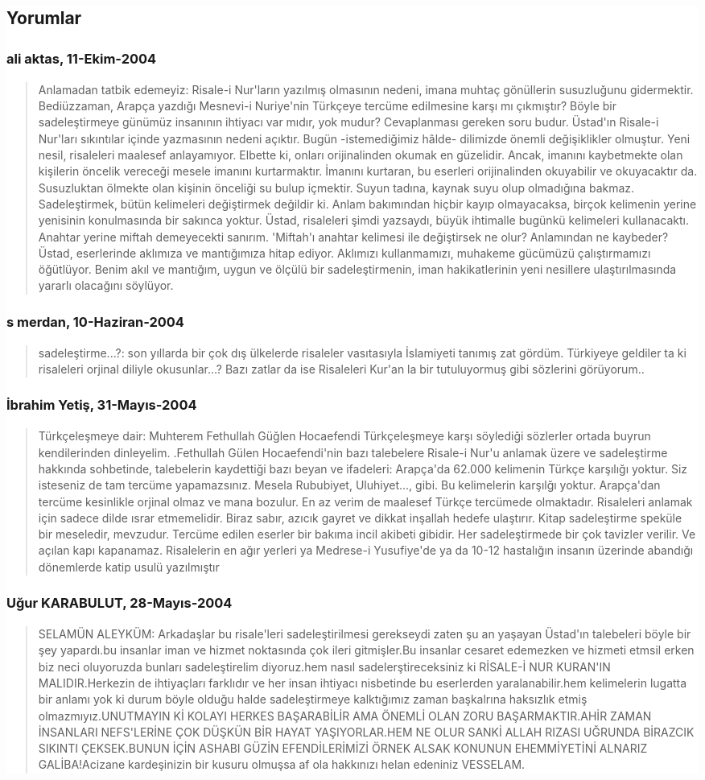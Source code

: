 
## Yorumlar

### ali aktas, 11-Ekim-2004
> Anlamadan tatbik edemeyiz: 
> Risale-i Nur'ların yazılmış olmasının nedeni, imana muhtaç gönüllerin susuzluğunu gidermektir. Bediüzzaman, Arapça yazdığı Mesnevi-i Nuriye'nin Türkçeye tercüme edilmesine karşı mı çıkmıştır? Böyle bir sadeleştirmeye günümüz insanının ihtiyacı var mıdır, yok mudur? Cevaplanması gereken soru budur. Üstad'ın Risale-i Nur'ları sıkıntılar içinde yazmasının nedeni açıktır. Bugün -istemediğimiz hâlde- dilimizde önemli değişiklikler olmuştur. Yeni nesil, risaleleri maalesef anlayamıyor. Elbette ki, onları orijinalinden okumak en güzelidir. Ancak, imanını kaybetmekte olan  kişilerin öncelik vereceği mesele imanını kurtarmaktır. İmanını kurtaran, bu eserleri orijinalinden okuyabilir ve okuyacaktır da. Susuzluktan ölmekte olan kişinin önceliği su bulup içmektir. Suyun tadına, kaynak suyu olup olmadığına bakmaz. Sadeleştirmek, bütün kelimeleri değiştirmek değildir ki. Anlam bakımından hiçbir kayıp olmayacaksa, birçok kelimenin yerine yenisinin konulmasında bir sakınca yoktur. Üstad, risaleleri şimdi yazsaydı, büyük ihtimalle bugünkü kelimeleri kullanacaktı. Anahtar yerine miftah demeyecekti sanırım. 'Miftah'ı anahtar kelimesi ile değiştirsek ne olur? Anlamından ne kaybeder?  Üstad, eserlerinde aklımıza ve mantığımıza hitap ediyor. Aklımızı kullanmamızı, muhakeme gücümüzü çalıştırmamızı öğütlüyor. Benim akıl ve mantığım,  uygun ve ölçülü bir sadeleştirmenin, iman hakikatlerinin yeni nesillere ulaştırılmasında yararlı olacağını söylüyor.

### s merdan, 10-Haziran-2004
> sadeleştirme...?: 
> son yıllarda bir çok dış ülkelerde risaleler vasıtasıyla İslamiyeti tanımış zat gördüm. Türkiyeye geldiler ta ki risaleleri orjinal diliyle okusunlar...?  Bazı zatlar da ise Risaleleri Kur'an la  bir tutuluyormuş gibi sözlerini görüyorum..

### İbrahim Yetiş, 31-Mayıs-2004
> Türkçeleşmeye dair: 
> Muhterem Fethullah Güğlen Hocaefendi Türkçeleşmeye karşı söylediği sözlerler ortada buyrun kendilerinden dinleyelim.  .Fethullah Gülen Hocaefendi'nin bazı talebelere Risale-i Nur'u anlamak üzere ve sadeleştirme hakkında sohbetinde, talebelerin kaydettiği bazı beyan ve ifadeleri:  Arapça'da 62.000 kelimenin Türkçe karşılığı yoktur. Siz isteseniz de tam tercüme yapamazsınız. Mesela Rububiyet, Uluhiyet..., gibi. Bu kelimelerin karşılğı yoktur. Arapça'dan tercüme kesinlikle orjinal olmaz ve mana bozulur. En az verim de maalesef Türkçe tercümede olmaktadır. Risaleleri anlamak için sadece dilde ısrar etmemelidir. Biraz sabır, azıcık gayret ve dikkat inşallah hedefe ulaştırır.  Kitap sadeleştirme speküle bir meseledir, mevzudur. Tercüme edilen eserler bir bakıma incil akibeti gibidir. Her sadeleştirmede bir çok tavizler verilir. Ve açılan kapı kapanamaz. Risalelerin en ağır yerleri ya Medrese-i Yusufiye'de ya da 10-12 hastalığın insanın üzerinde abandığı dönemlerde katip usulü yazılmıştır

### Uğur KARABULUT, 28-Mayıs-2004
> SELAMÜN ALEYKÜM: 
> Arkadaşlar bu risale'leri sadeleştirilmesi gerekseydi zaten şu an yaşayan Üstad'ın talebeleri böyle bir şey yapardı.bu insanlar iman ve hizmet noktasında çok ileri gitmişler.Bu insanlar cesaret edemezken ve hizmeti etmsil erken biz neci oluyoruzda bunları sadeleştirelim diyoruz.hem nasıl sadelerştireceksiniz ki RİSALE-İ NUR KURAN'IN MALIDIR.Herkezin de ihtiyaçları farklıdır ve her insan ihtiyacı nisbetinde bu eserlerden yaralanabilir.hem kelimelerin lugatta bir anlamı yok ki durum böyle olduğu halde sadeleştirmeye kalktığımız zaman başkalrına haksızlık etmiş olmazmıyız.UNUTMAYIN Kİ KOLAYI HERKES BAŞARABİLİR AMA ÖNEMLİ OLAN ZORU BAŞARMAKTIR.AHİR ZAMAN İNSANLARI NEFS'LERİNE ÇOK DÜŞKÜN BİR HAYAT YAŞIYORLAR.HEM NE OLUR SANKİ ALLAH RIZASI UĞRUNDA BİRAZCIK SIKINTI ÇEKSEK.BUNUN İÇİN ASHABI GÜZİN EFENDİLERİMİZİ ÖRNEK ALSAK KONUNUN EHEMMİYETİNİ ALNARIZ GALİBA!Acizane kardeşinizin bir kusuru olmuşsa af ola hakkınızı helan edeniniz VESSELAM.
